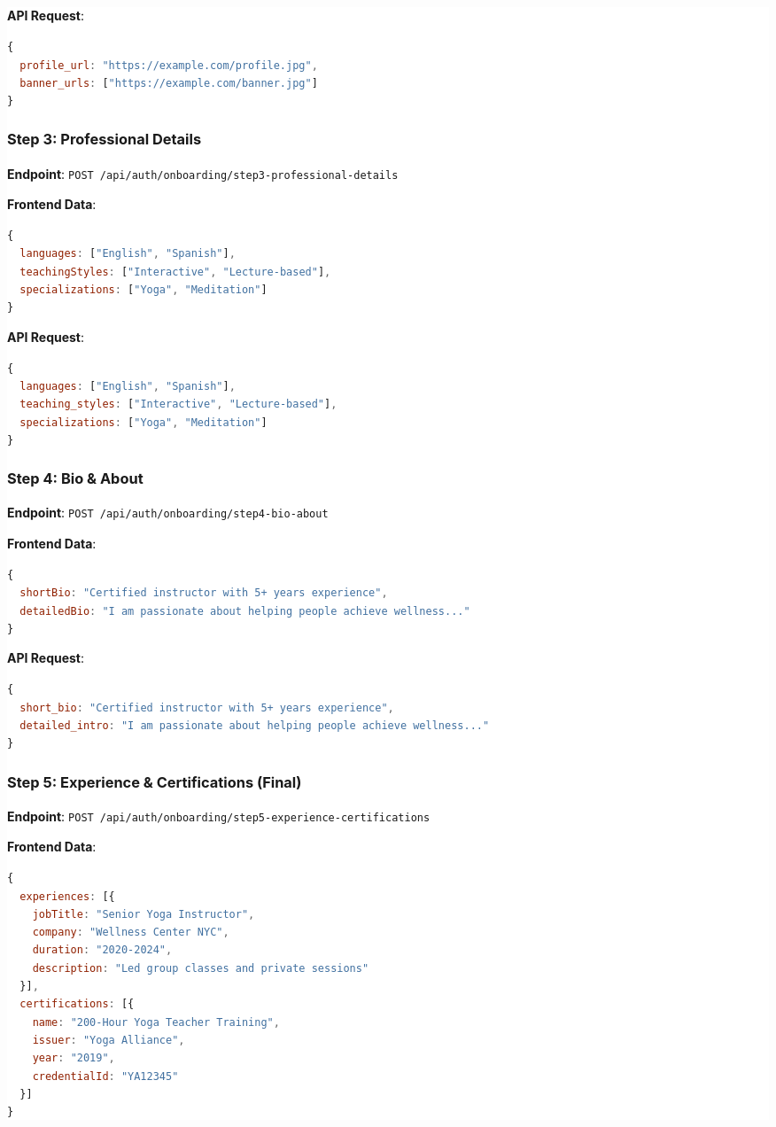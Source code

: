 **API Request**:
```javascript
{
  profile_url: "https://example.com/profile.jpg",
  banner_urls: ["https://example.com/banner.jpg"]
}
```

### Step 3: Professional Details
**Endpoint**: `POST /api/auth/onboarding/step3-professional-details`

**Frontend Data**:
```javascript
{
  languages: ["English", "Spanish"],
  teachingStyles: ["Interactive", "Lecture-based"], 
  specializations: ["Yoga", "Meditation"]
}
```

**API Request**:
```javascript
{
  languages: ["English", "Spanish"],
  teaching_styles: ["Interactive", "Lecture-based"],
  specializations: ["Yoga", "Meditation"]
}
```

### Step 4: Bio & About
**Endpoint**: `POST /api/auth/onboarding/step4-bio-about`

**Frontend Data**:
```javascript
{
  shortBio: "Certified instructor with 5+ years experience",
  detailedBio: "I am passionate about helping people achieve wellness..."
}
```

**API Request**:
```javascript
{
  short_bio: "Certified instructor with 5+ years experience",
  detailed_intro: "I am passionate about helping people achieve wellness..."
}
```

### Step 5: Experience & Certifications (Final)
**Endpoint**: `POST /api/auth/onboarding/step5-experience-certifications`

**Frontend Data**:
```javascript
{
  experiences: [{
    jobTitle: "Senior Yoga Instructor",
    company: "Wellness Center NYC", 
    duration: "2020-2024",
    description: "Led group classes and private sessions"
  }],
  certifications: [{
    name: "200-Hour Yoga Teacher Training",
    issuer: "Yoga Alliance",
    year: "2019",
    credentialId: "YA12345"
  }]
}
```